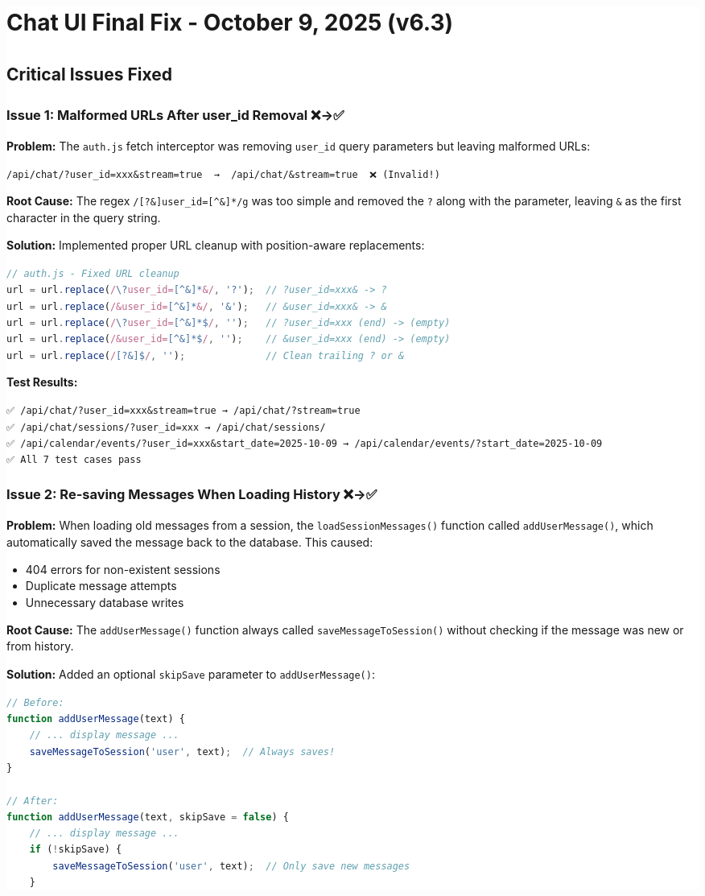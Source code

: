 # Chat UI Final Fix - October 9, 2025 (v6.3)

## Critical Issues Fixed

### Issue 1: Malformed URLs After user_id Removal ❌→✅

**Problem:**
The `auth.js` fetch interceptor was removing `user_id` query parameters but leaving malformed URLs:
```
/api/chat/?user_id=xxx&stream=true  →  /api/chat/&stream=true  ❌ (Invalid!)
```

**Root Cause:**
The regex `/[?&]user_id=[^&]*/g` was too simple and removed the `?` along with the parameter, leaving `&` as the first character in the query string.

**Solution:**
Implemented proper URL cleanup with position-aware replacements:

```javascript
// auth.js - Fixed URL cleanup
url = url.replace(/\?user_id=[^&]*&/, '?');  // ?user_id=xxx& -> ?
url = url.replace(/&user_id=[^&]*&/, '&');   // &user_id=xxx& -> &
url = url.replace(/\?user_id=[^&]*$/, '');   // ?user_id=xxx (end) -> (empty)
url = url.replace(/&user_id=[^&]*$/, '');    // &user_id=xxx (end) -> (empty)
url = url.replace(/[?&]$/, '');              // Clean trailing ? or &
```

**Test Results:**
```
✅ /api/chat/?user_id=xxx&stream=true → /api/chat/?stream=true
✅ /api/chat/sessions/?user_id=xxx → /api/chat/sessions/
✅ /api/calendar/events/?user_id=xxx&start_date=2025-10-09 → /api/calendar/events/?start_date=2025-10-09
✅ All 7 test cases pass
```

### Issue 2: Re-saving Messages When Loading History ❌→✅

**Problem:**
When loading old messages from a session, the `loadSessionMessages()` function called `addUserMessage()`, which automatically saved the message back to the database. This caused:
- 404 errors for non-existent sessions
- Duplicate message attempts
- Unnecessary database writes

**Root Cause:**
The `addUserMessage()` function always called `saveMessageToSession()` without checking if the message was new or from history.

**Solution:**
Added an optional `skipSave` parameter to `addUserMessage()`:

```javascript
// Before:
function addUserMessage(text) {
    // ... display message ...
    saveMessageToSession('user', text);  // Always saves!
}

// After:
function addUserMessage(text, skipSave = false) {
    // ... display message ...
    if (!skipSave) {
        saveMessageToSession('user', text);  // Only save new messages
    }
```